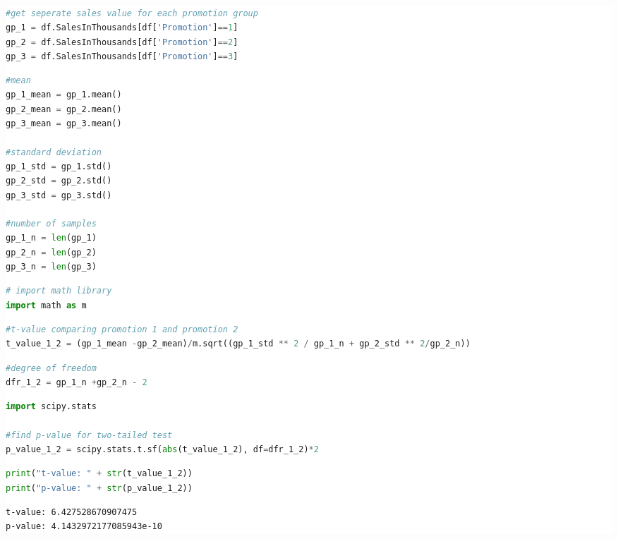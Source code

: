 
```python
#get seperate sales value for each promotion group
gp_1 = df.SalesInThousands[df['Promotion']==1]
gp_2 = df.SalesInThousands[df['Promotion']==2]
gp_3 = df.SalesInThousands[df['Promotion']==3]
```


```python
#mean
gp_1_mean = gp_1.mean()
gp_2_mean = gp_2.mean()
gp_3_mean = gp_3.mean()

#standard deviation
gp_1_std = gp_1.std()
gp_2_std = gp_2.std()
gp_3_std = gp_3.std()

#number of samples
gp_1_n = len(gp_1)
gp_2_n = len(gp_2)
gp_3_n = len(gp_3)
```


```python
# import math library
import math as m
```


```python
#t-value comparing promotion 1 and promotion 2
t_value_1_2 = (gp_1_mean -gp_2_mean)/m.sqrt((gp_1_std ** 2 / gp_1_n + gp_2_std ** 2/gp_2_n))
```


```python
#degree of freedom
dfr_1_2 = gp_1_n +gp_2_n - 2 
```


```python
import scipy.stats

#find p-value for two-tailed test
p_value_1_2 = scipy.stats.t.sf(abs(t_value_1_2), df=dfr_1_2)*2
```


```python
print("t-value: " + str(t_value_1_2))
print("p-value: " + str(p_value_1_2))
```

    t-value: 6.427528670907475
    p-value: 4.1432972177085943e-10
    